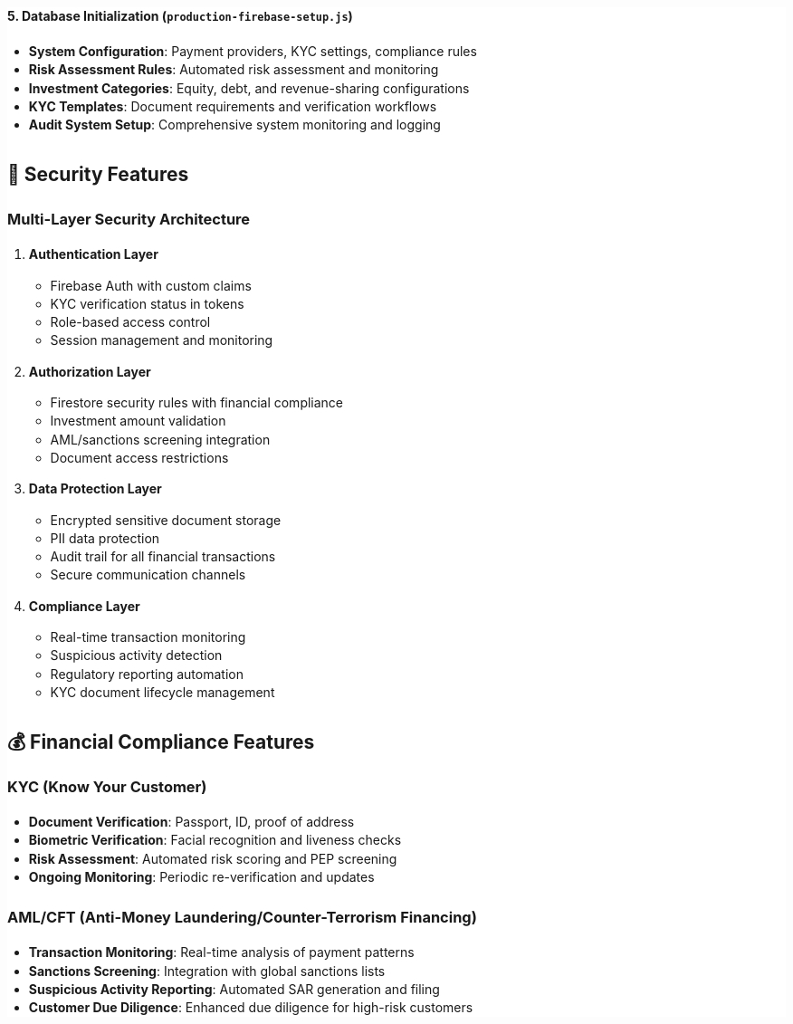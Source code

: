 #### 5. Database Initialization (`production-firebase-setup.js`)
- **System Configuration**: Payment providers, KYC settings, compliance rules
- **Risk Assessment Rules**: Automated risk assessment and monitoring
- **Investment Categories**: Equity, debt, and revenue-sharing configurations
- **KYC Templates**: Document requirements and verification workflows
- **Audit System Setup**: Comprehensive system monitoring and logging

## 🔐 Security Features

### Multi-Layer Security Architecture

1. **Authentication Layer**
   - Firebase Auth with custom claims
   - KYC verification status in tokens
   - Role-based access control
   - Session management and monitoring

2. **Authorization Layer**
   - Firestore security rules with financial compliance
   - Investment amount validation
   - AML/sanctions screening integration
   - Document access restrictions

3. **Data Protection Layer**
   - Encrypted sensitive document storage
   - PII data protection
   - Audit trail for all financial transactions
   - Secure communication channels

4. **Compliance Layer**
   - Real-time transaction monitoring
   - Suspicious activity detection
   - Regulatory reporting automation
   - KYC document lifecycle management

## 💰 Financial Compliance Features

### KYC (Know Your Customer)
- **Document Verification**: Passport, ID, proof of address
- **Biometric Verification**: Facial recognition and liveness checks
- **Risk Assessment**: Automated risk scoring and PEP screening
- **Ongoing Monitoring**: Periodic re-verification and updates

### AML/CFT (Anti-Money Laundering/Counter-Terrorism Financing)
- **Transaction Monitoring**: Real-time analysis of payment patterns
- **Sanctions Screening**: Integration with global sanctions lists
- **Suspicious Activity Reporting**: Automated SAR generation and filing
- **Customer Due Diligence**: Enhanced due diligence for high-risk customers
